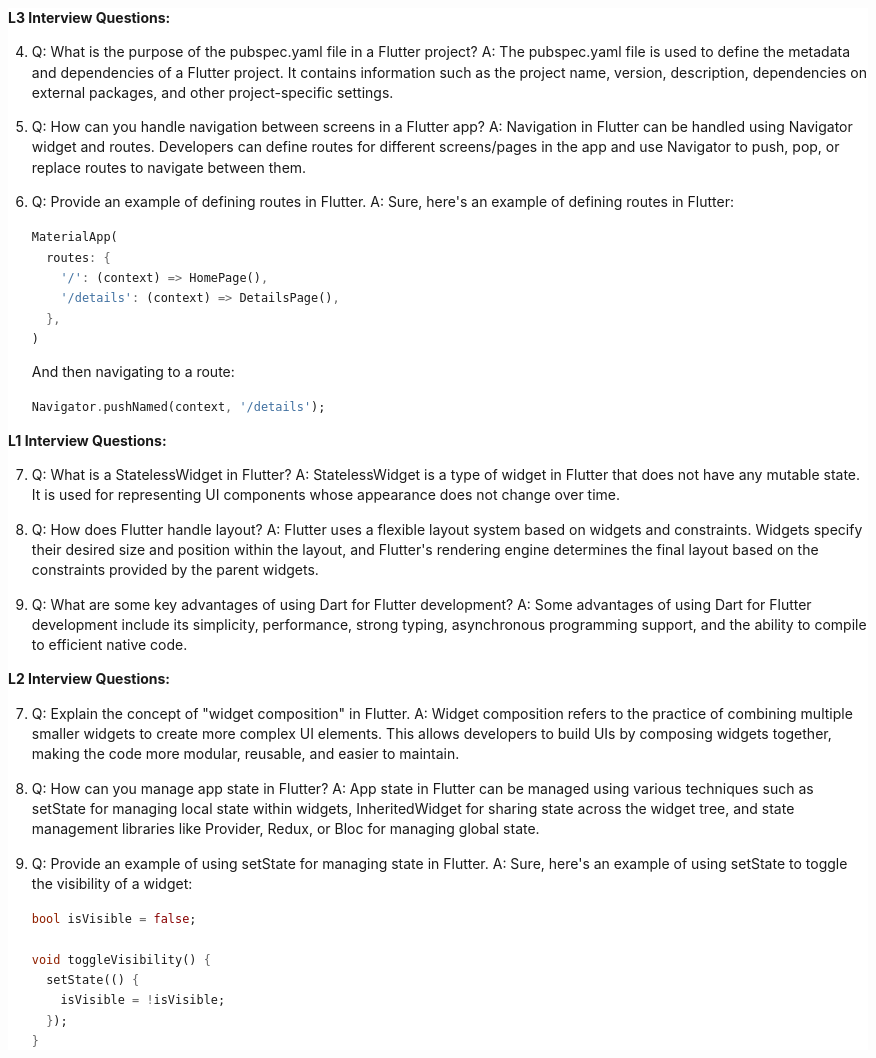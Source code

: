 **L3 Interview Questions:**

4. Q: What is the purpose of the pubspec.yaml file in a Flutter project?
   A: The pubspec.yaml file is used to define the metadata and dependencies of a Flutter project. It contains information such as the project name, version, description, dependencies on external packages, and other project-specific settings.

5. Q: How can you handle navigation between screens in a Flutter app?
   A: Navigation in Flutter can be handled using Navigator widget and routes. Developers can define routes for different screens/pages in the app and use Navigator to push, pop, or replace routes to navigate between them.

6. Q: Provide an example of defining routes in Flutter.
   A: Sure, here's an example of defining routes in Flutter:
   ```dart
   MaterialApp(
     routes: {
       '/': (context) => HomePage(),
       '/details': (context) => DetailsPage(),
     },
   )
   ```
   And then navigating to a route:
   ```dart
   Navigator.pushNamed(context, '/details');
   ```



**L1 Interview Questions:**

7. Q: What is a StatelessWidget in Flutter?
   A: StatelessWidget is a type of widget in Flutter that does not have any mutable state. It is used for representing UI components whose appearance does not change over time.

8. Q: How does Flutter handle layout?
   A: Flutter uses a flexible layout system based on widgets and constraints. Widgets specify their desired size and position within the layout, and Flutter's rendering engine determines the final layout based on the constraints provided by the parent widgets.

9. Q: What are some key advantages of using Dart for Flutter development?
   A: Some advantages of using Dart for Flutter development include its simplicity, performance, strong typing, asynchronous programming support, and the ability to compile to efficient native code.

**L2 Interview Questions:**

7. Q: Explain the concept of "widget composition" in Flutter.
   A: Widget composition refers to the practice of combining multiple smaller widgets to create more complex UI elements. This allows developers to build UIs by composing widgets together, making the code more modular, reusable, and easier to maintain.

8. Q: How can you manage app state in Flutter?
   A: App state in Flutter can be managed using various techniques such as setState for managing local state within widgets, InheritedWidget for sharing state across the widget tree, and state management libraries like Provider, Redux, or Bloc for managing global state.

9. Q: Provide an example of using setState for managing state in Flutter.
   A: Sure, here's an example of using setState to toggle the visibility of a widget:
   ```dart
   bool isVisible = false;

   void toggleVisibility() {
     setState(() {
       isVisible = !isVisible;
     });
   }
   ```
